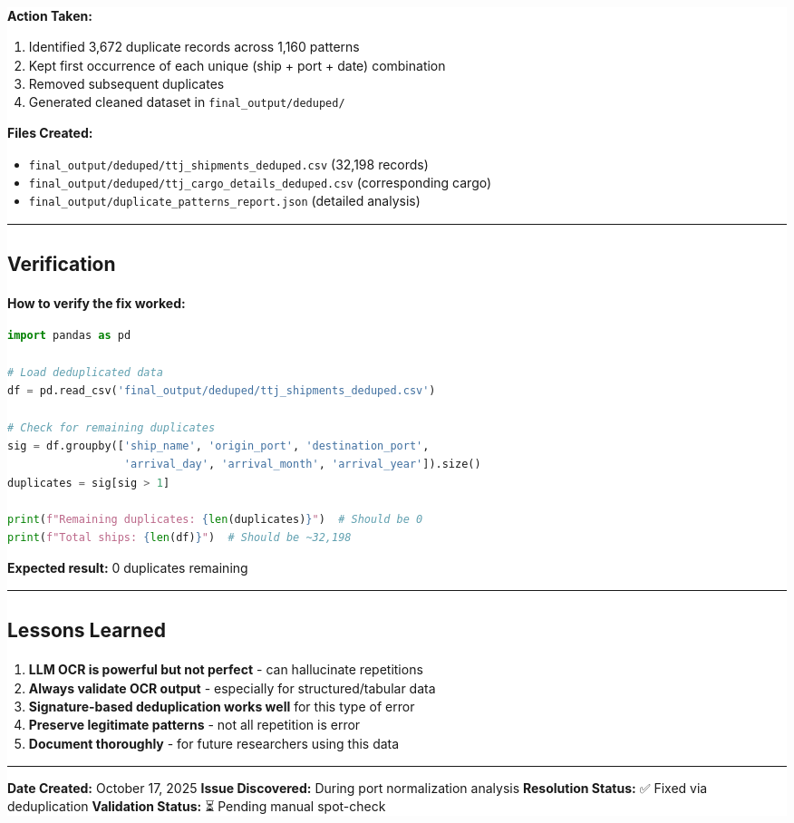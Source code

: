 **Action Taken:**
1. Identified 3,672 duplicate records across 1,160 patterns
2. Kept first occurrence of each unique (ship + port + date) combination
3. Removed subsequent duplicates
4. Generated cleaned dataset in `final_output/deduped/`

**Files Created:**
- `final_output/deduped/ttj_shipments_deduped.csv` (32,198 records)
- `final_output/deduped/ttj_cargo_details_deduped.csv` (corresponding cargo)
- `final_output/duplicate_patterns_report.json` (detailed analysis)

---

## Verification

**How to verify the fix worked:**

```python
import pandas as pd

# Load deduplicated data
df = pd.read_csv('final_output/deduped/ttj_shipments_deduped.csv')

# Check for remaining duplicates
sig = df.groupby(['ship_name', 'origin_port', 'destination_port',
                  'arrival_day', 'arrival_month', 'arrival_year']).size()
duplicates = sig[sig > 1]

print(f"Remaining duplicates: {len(duplicates)}")  # Should be 0
print(f"Total ships: {len(df)}")  # Should be ~32,198
```

**Expected result:** 0 duplicates remaining

---

## Lessons Learned

1. **LLM OCR is powerful but not perfect** - can hallucinate repetitions
2. **Always validate OCR output** - especially for structured/tabular data
3. **Signature-based deduplication works well** for this type of error
4. **Preserve legitimate patterns** - not all repetition is error
5. **Document thoroughly** - for future researchers using this data

---

**Date Created:** October 17, 2025
**Issue Discovered:** During port normalization analysis
**Resolution Status:** ✅ Fixed via deduplication
**Validation Status:** ⏳ Pending manual spot-check
